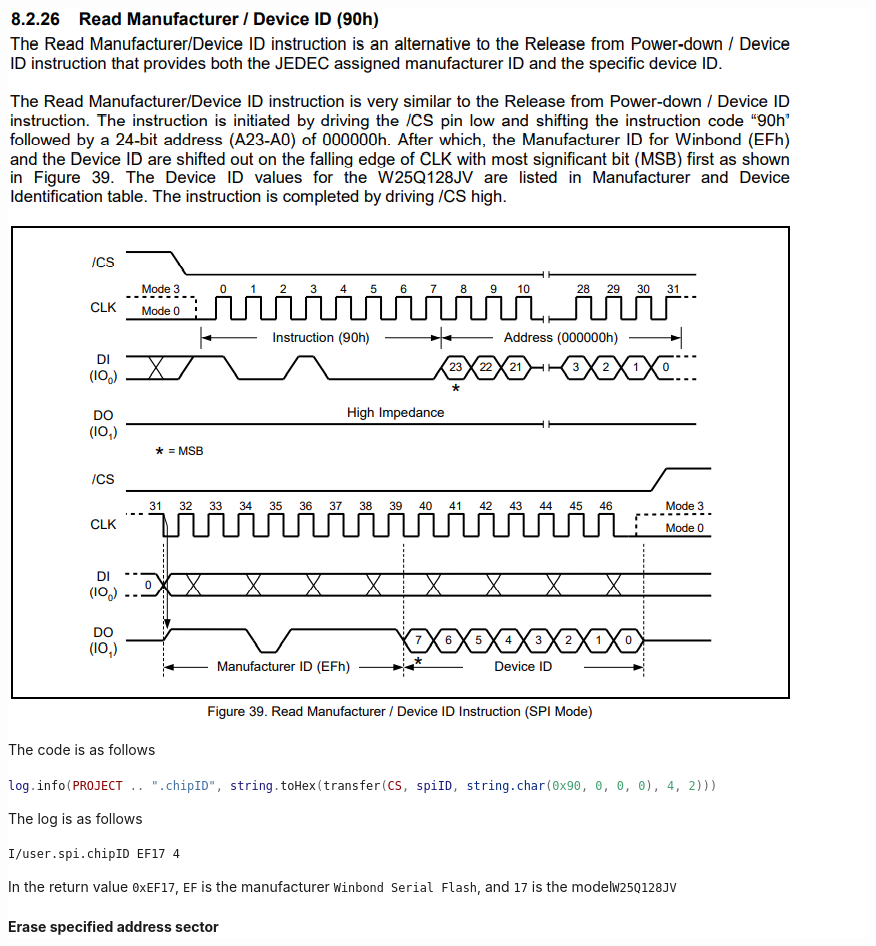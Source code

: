 ![Read Manufacturer / Device ID (90h)](../img/SPI/spi1.png)

The code is as follows

```lua
log.info(PROJECT .. ".chipID", string.toHex(transfer(CS, spiID, string.char(0x90, 0, 0, 0), 4, 2)))
```

The log is as follows

```log
I/user.spi.chipID EF17 4
```

In the return value `0xEF17`, `EF` is the manufacturer `Winbond Serial Flash`, and `17` is the model`W25Q128JV`

#### Erase specified address sector
